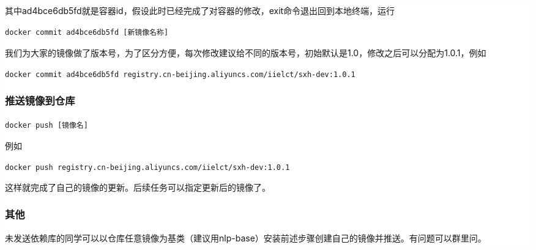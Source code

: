 其中ad4bce6db5fd就是容器id，假设此时已经完成了对容器的修改，exit命令退出回到本地终端，运行

```shell
docker commit ad4bce6db5fd [新镜像名称]
```

我们为大家的镜像做了版本号，为了区分方便，每次修改建议给不同的版本号，初始默认是1.0，修改之后可以分配为1.0.1，例如

```shell
docker commit ad4bce6db5fd registry.cn-beijing.aliyuncs.com/iielct/sxh-dev:1.0.1
```

### 推送镜像到仓库

```shell
docker push [镜像名]
```

例如

```shell
docker push registry.cn-beijing.aliyuncs.com/iielct/sxh-dev:1.0.1
```

这样就完成了自己的镜像的更新。后续任务可以指定更新后的镜像了。

### 其他

未发送依赖库的同学可以以仓库任意镜像为基类（建议用nlp-base）安装前述步骤创建自己的镜像并推送。有问题可以群里问。
